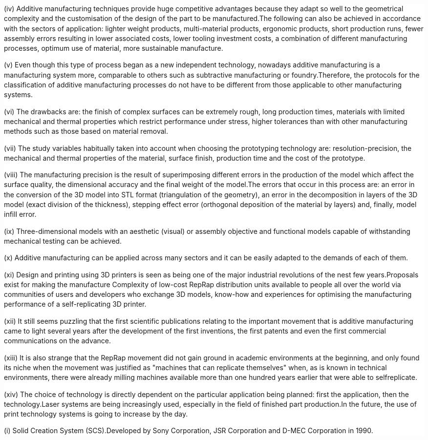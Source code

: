 (iv) Additive manufacturing techniques provide huge competitive advantages because they adapt so well to the geometrical complexity and the customisation of the design of the part to be manufactured.The following can also be achieved in accordance with the sectors of application: lighter weight products, multi-material products, ergonomic products, short production runs, fewer assembly errors resulting in lower associated costs, lower tooling investment costs, a combination of different manufacturing processes, optimum use of material, more sustainable manufacture.

(v) Even though this type of process began as a new independent technology, nowadays additive manufacturing is a manufacturing system more, comparable to others such as subtractive manufacturing or foundry.Therefore, the protocols for the classification of additive manufacturing processes do not have to be different from those applicable to other manufacturing systems.

(vi) The drawbacks are: the finish of complex surfaces can be extremely rough, long production times, materials with limited mechanical and thermal properties which restrict performance under stress, higher tolerances than with other manufacturing methods such as those based on material removal.

(vii) The study variables habitually taken into account when choosing the prototyping technology are: resolution-precision, the mechanical and thermal properties of the material, surface finish, production time and the cost of the prototype.

(viii) The manufacturing precision is the result of superimposing different errors in the production of the model which affect the surface quality, the dimensional accuracy and the final weight of the model.The errors that occur in this process are: an error in the conversion of the 3D model into STL format (triangulation of the geometry), an error in the decomposition in layers of the 3D model (exact division of the thickness), stepping effect error (orthogonal deposition of the material by layers) and, finally, model infill error.

(ix) Three-dimensional models with an aesthetic (visual) or assembly objective and functional models capable of withstanding mechanical testing can be achieved.

(x) Additive manufacturing can be applied across many sectors and it can be easily adapted to the demands of each of them.

(xi) Design and printing using 3D printers is seen as being one of the major industrial revolutions of the nest few years.Proposals exist for making the manufacture Complexity of low-cost RepRap distribution units available to people all over the world via communities of users and developers who exchange 3D models, know-how and experiences for optimising the manufacturing performance of a self-replicating 3D printer.

(xii) It still seems puzzling that the first scientific publications relating to the important movement that is additive manufacturing came to light several years after the development of the first inventions, the first patents and even the first commercial communications on the advance.

(xiii) It is also strange that the RepRap movement did not gain ground in academic environments at the beginning, and only found its niche when the movement was justified as "machines that can replicate themselves" when, as is known in technical environments, there were already milling machines available more than one hundred years earlier that were able to selfreplicate.

(xiv) The choice of technology is directly dependent on the particular application being planned: first the application, then the technology.Laser systems are being increasingly used, especially in the field of finished part production.In the future, the use of print technology systems is going to increase by the day.



(i) Solid Creation System (SCS).Developed by Sony Corporation, JSR Corporation and D-MEC Corporation in 1990.
